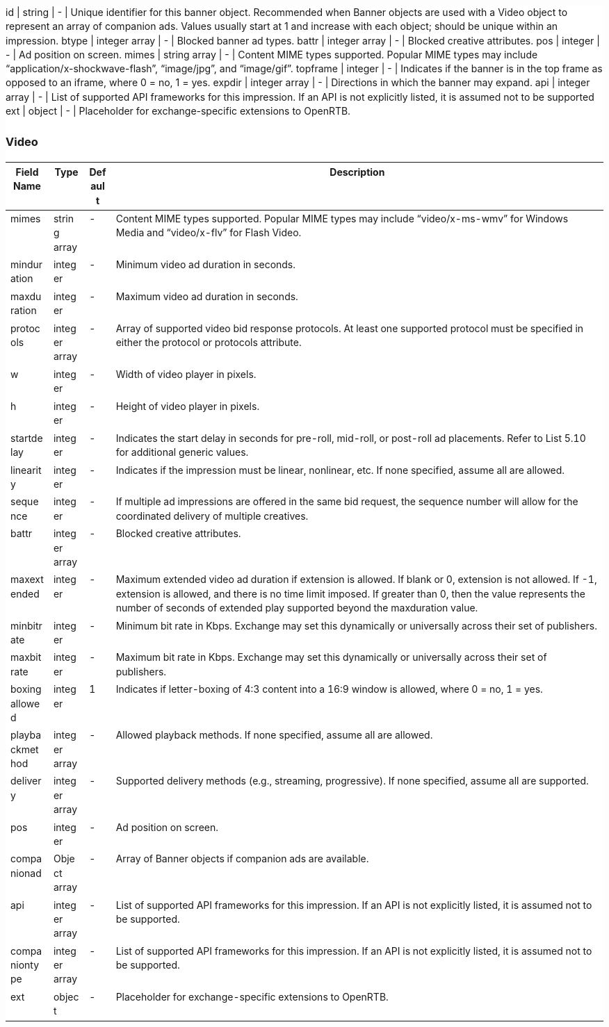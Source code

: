 id | string | - | Unique identifier for this banner object. Recommended when Banner objects are used with a Video object to represent an array of companion ads. Values usually start at 1 and increase with each object; should be unique within an impression.
btype | integer array | - | Blocked banner ad types.
battr | integer array | - | Blocked creative attributes.
pos | integer | - | Ad position on screen.
mimes | string array | - | Content MIME types supported. Popular MIME types may include “application/x-shockwave-flash”, “image/jpg”, and “image/gif”.
topframe | integer | - | Indicates if the banner is in the top frame as opposed to an iframe, where 0 = no, 1 = yes.
expdir | integer array | - | Directions in which the banner may expand. 
api | integer array | - | List of supported API frameworks for this impression. If an API is not explicitly listed, it is assumed not to be supported
ext | object | - | Placeholder for exchange-specific extensions to OpenRTB.

### Video

Field Name | Type | Default | Description
---------- | ---- | ------- | -----------  
mimes | string array | - | Content MIME types supported. Popular MIME types may include “video/x-ms-wmv” for Windows Media and “video/x-flv” for Flash Video.
minduration | integer| - | Minimum video ad duration in seconds.
maxduration | integer | - | Maximum video ad duration in seconds.
protocols | integer array | - | Array of supported video bid response protocols. At least one supported protocol must be specified in either the protocol or protocols attribute.
w | integer | - | Width of video player in pixels.
h | integer | - | Height of video player in pixels.
startdelay | integer | - | Indicates the start delay in seconds for pre-roll, mid-roll, or post-roll ad placements. Refer to List 5.10 for additional generic values.
linearity | integer | - |Indicates if the impression must be linear, nonlinear, etc. If none specified, assume all are allowed. 
sequence | integer | - | If multiple ad impressions are offered in the same bid request, the sequence number will allow for the coordinated delivery of multiple creatives.
battr | integer array | - | Blocked creative attributes.
maxextended | integer | - | Maximum extended video ad duration if extension is allowed. If blank or 0, extension is not allowed. If -1, extension is allowed, and there is no time limit imposed. If greater than 0, then the value represents the number of seconds of extended play supported beyond the maxduration value.
minbitrate | integer | - | Minimum bit rate in Kbps. Exchange may set this dynamically or universally across their set of publishers.
maxbitrate | integer | - | Maximum bit rate in Kbps. Exchange may set this dynamically or universally across their set of publishers.
boxingallowed | integer | 1 | Indicates if letter-boxing of 4:3 content into a 16:9 window is allowed, where 0 = no, 1 = yes.
playbackmethod | integer array | - | Allowed playback methods. If none specified, assume all are allowed.
delivery | integer array | - | Supported delivery methods (e.g., streaming, progressive). If none specified, assume all are supported.
pos | integer | - | Ad position on screen.
companionad | Object array | - | Array of Banner objects if companion ads are available.
api | integer array | - | List of supported API frameworks for this impression. If an API is not explicitly listed, it is assumed not to be supported.
companiontype | integer array | - | List of supported API frameworks for this impression. If an API is not explicitly listed, it is assumed not to be supported.
ext | object | - | Placeholder for exchange-specific extensions to OpenRTB.
